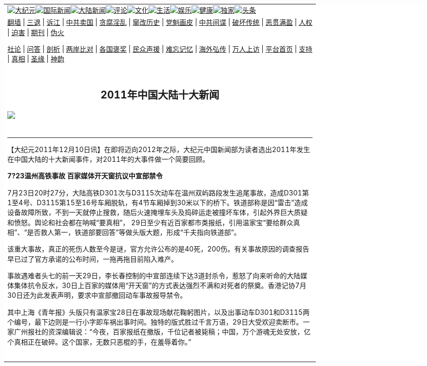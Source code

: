 <a name="1" id="1" target="_blank"></a><span id="1"></span>
<table align=center border="0"><tr><td colspan="2" VALIGN=TOP><a href="https://github.com/zszkrj387/djy/blob/master/gb/nsc413.md#1"><img src="https://raw.githubusercontent.com/zszkrj387/www/master/t/djy/1.jpg" title="大纪元"></a><a href="https://github.com/zszkrj387/djy/blob/master/gb/n24hr.md#1"><img src="https://raw.githubusercontent.com/zszkrj387/www/master/t/djy/3.jpg" title="国际新闻"></a><a href="https://github.com/zszkrj387/djy/blob/master/gb/nsc413.md#1"><img src="https://raw.githubusercontent.com/zszkrj387/www/master/t/djy/4.jpg" title="大陆新闻"></a><a href="https://github.com/zszkrj387/djy/blob/master/gb/news392.md#1"><img src="https://raw.githubusercontent.com/zszkrj387/www/master/t/djy/5.jpg" title="评论"></a><a href="https://github.com/zszkrj387/djy/blob/master/gb/news2007.md#1"><img src="https://raw.githubusercontent.com/zszkrj387/www/master/t/djy/6.jpg" title="文化"></a><a href="https://github.com/zszkrj387/djy/blob/master/gb/news2008.md#1"><img src="https://raw.githubusercontent.com/zszkrj387/www/master/t/djy/7.jpg" title="生活"></a><a href="https://github.com/zszkrj387/djy/blob/master/gb/ncyule.md#1"><img src="https://raw.githubusercontent.com/zszkrj387/www/master/t/djy/8.jpg" title="娱乐"></a><a href="https://github.com/zszkrj387/djy/blob/master/gb/nsc1002.md#1"><img src="https://raw.githubusercontent.com/zszkrj387/www/master/t/djy/9.jpg" title="健康"><a href="https://github.com/zszkrj387/djy/blob/master/gb/nf6092.md#1"><img src="https://raw.githubusercontent.com/zszkrj387/www/master/t/djy/10a.jpg" title="独家"></a><a href="https://github.com/zszkrj387/djy/blob/master/gb/nf4514.md#1"><img src="https://raw.githubusercontent.com/zszkrj387/www/master/t/djy/12a.jpg" title="头条"></a></td></tr>
<tr><td colspan="2" VALIGN=TOP><a target="_blank" href="https://github.com/zszkrj387/www/blob/master/README.md?zsrh#1">翻墙</a> | <a target="_blank" href="https://github.com/zszkrj387/djy/blob/master/gb/nf5657.md#1">三退</a> | <a target="_blank" href="https://github.com/zszkrj387/djy/blob/master/gb/nf6124.md#1">诉江</a> | <a target="_blank" href="https://github.com/zszkrj387/djy/blob/master/gb/nf1176117.md#1">中共卖国</a> | <a target="_blank" href="https://github.com/zszkrj387/djy/blob/master/gb/nf5773.md#1">贪腐淫乱</a> | <a target="_blank" href="https://github.com/zszkrj387/djy/blob/master/gb/nf1176115.md#1">窜改历史</a> | <a target="_blank" href="https://github.com/zszkrj387/djy/blob/master/gb/nf1176107.md#1">党魁画皮</a> | <a target="_blank" href="https://github.com/zszkrj387/djy/blob/master/gb/nf1320400.md#1">中共间谍</a> | <a target="_blank" href="https://github.com/zszkrj387/djy/blob/master/gb/nf1176114.md#1">破坏传统</a> | <a target="_blank" href="https://github.com/zszkrj387/ntdtv/blob/master/gb/prog447_1.md#1">恶贯满盈</a> | <a target="_blank" href="https://github.com/zszkrj387/djy/blob/master/gb/ncid278.md#1">人权</a> | <a target="_blank" href="https://github.com/zszkrj387/djy/blob/master/gb/nf1176111.md#1">迫害</a> | <a target="_blank" href="https://gitlab.com/szzdlab/mh-qikan/blob/master/README.md#1">期刊</a> | <a target="_blank" href="https://github.com/zszkrj387/djy/blob/master/gb/nf5562.md#1">伪火</a></p><p><a target="_blank" href="https://github.com/zszkrj387/djy/blob/master/gb/9p.md#1">社论</a> | <a target="_blank" href="https://github.com/zszkrj387/djy/blob/master/gb/nf4378.md#1">问答</a> | <a target="_blank" href="https://github.com/zszkrj387/djy/blob/master/gb/nf5792.md#1">剖析</a> | <a target="_blank" href="https://github.com/zszkrj387/djy/blob/master/gb/nf5735.md#1">两岸比对</a> | <a target="_blank" href="https://github.com/zszkrj387/djy/blob/master/gb/nf6119.md#1">各国褒奖</a> | <a target="_blank" href="https://github.com/zszkrj387/djy/blob/master/gb/nf6120.md#1">民众声援</a> | <a target="_blank" href="https://github.com/zszkrj387/djy/blob/master/gb/nf1188594.md#1">难忘记忆</a> | <a target="_blank" href="https://github.com/zszkrj387/djy/blob/master/gb/nf3180.md#1">海外弘传</a> | <a target="_blank" href="https://github.com/zszkrj387/djy/blob/master/gb/nf5410.md#1">万人上访</a> | <a target="_blank" href="https://github.com/zszkrj387/www/blob/master/README.md?zsrh#1">平台首页</a> | <a target="_blank" href="https://github.com/zszkrj387/djy/blob/master/gb/nf4386.md#1">支持</a> | <a target="_blank" href="https://github.com/zszkrj387/djy/blob/master/gb/nf4389.md#1">真相</a> | <a target="_blank" href="https://github.com/zszkrj387/djy/blob/master/gb/nf5790.md#1">圣缘</a> | <a target="_blank" href="https://github.com/zszkrj387/djy/blob/master/gb/nf4786.md#1">神韵</a></td></tr>
<tr><td VALIGN=TOP width="626"><h2 align=center>2011年中国大陆十大新闻</h2>
<img width="600" src="https://i.epochtimes.com/assets/uploads/2020/12/f258f47b3d77ac2c3b447ced06a5eef5-320x200.jpg" />
<h6></h6>
<hr>
	<p>【大纪元2011年12月10日讯】在即将迈向2012年之际，大纪元中国新闻部为读者选出2011年发生在中国大陆的<ahref="https://github.com/zszkrj387/djy/blob/master/gb/tag/%E5%8D%81%E5%A4%A7%E6%96%B0%E9%97%BB.md#1">十大新闻</a>事件，对2011年的大事件做一个简要回顾。</p>
<p><b>7?23温州高铁事故 百家媒体开天窗抗议中宣部禁令 </b></p>
<p>7月23日20时27分，大陆高铁D301次与D3115次动车在温州双屿路段发生追尾事故，造成D301第1至4号、D3115第15至16号车厢脱轨，有4节车厢掉到30米以下的桥下。铁道部称是因“雷击”造成设备故障所致，不到一天就停止搜救，随后火速掩埋车头及捣碎运走被撞坏车体，引起外界巨大质疑和愤怒。舆论和社会都在呐喊“要真相”， 29日至少有近百家都市类报纸，引用温家宝“要给群众真相”、“是否救人第一，铁道部要回答”等做头版大题，形成“千夫指向铁道部”。</p>
<p>该重大事故，真正的死伤人数至今是谜，官方允许公布的是40死，200伤。有关事故原因的调查报告早已过了官方承诺的公布时间，一拖再拖目前陷入难产。</p>
<p>事故遇难者头七的前一天29日，李长春控制的中宣部连续下达3道封杀令，惹怒了向来听命的大陆媒体集体抗令反水，30日上百家的媒体用“开天窗”的方式表达强烈不满和对死者的祭奠。香港记协7月30日还为此发表声明，要求中宣部撤回动车事故报导禁令。</p>
<p>其中上海《青年报》头版只有温家宝28日在事故现场献花鞠躬图片，以及出事动车D301和D3115两个编号，最下边则是一行小字即车祸出事时间。独特的版式胜过千言万语，29日大受欢迎卖断市。一家广州报社的资深编辑说：“今夜，百家报纸在撤版，千位记者被毙稿；中国，万个游魂无处安放，亿个真相正在破碎。这个国家，无数只恶棍的手，在羞辱着你。”</p>
<p></p>
<div style="line-height: 90%; text-align: center;"><ahref="https://i.epochtimes.com/assets/uploads/2012/09/111210005620941_1.jpg"><br />